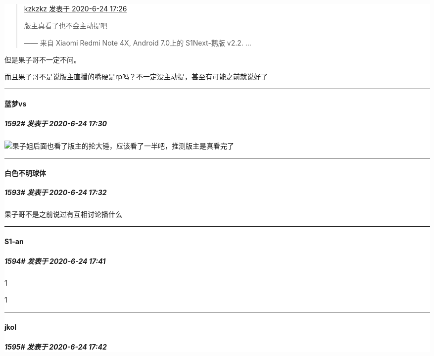 

<blockquote><a href="httphttps://bbs.saraba1st.com/2b/forum.php?mod=redirect&amp;goto=findpost&amp;pid=47936770&amp;ptid=1940380" target="_blank">kzkzkz 发表于 2020-6-24 17:26</a>

版主真看了也不会主动提吧


—— 来自 Xiaomi Redmi Note 4X, Android 7.0上的 S1Next-鹅版 v2.2. ...</blockquote>
但是果子哥不一定不问。

而且果子哥不是说版主直播的嘴硬是rp吗？不一定没主动提，甚至有可能之前就说好了







*****

####  蓝梦vs  
##### 1592#       发表于 2020-6-24 17:30



<img src="https://static.saraba1st.com/image/smiley/face2017/067.png" referrerpolicy="no-referrer">果子姐后面也看了版主的抡大锤，应该看了一半吧，推测版主是真看完了







*****

####  白色不明球体  
##### 1593#       发表于 2020-6-24 17:32




果子哥不是之前说过有互相讨论播什么







*****

####  S1-an  
##### 1594#       发表于 2020-6-24 17:41

1



1







*****

####  jkol  
##### 1595#       发表于 2020-6-24 17:42
